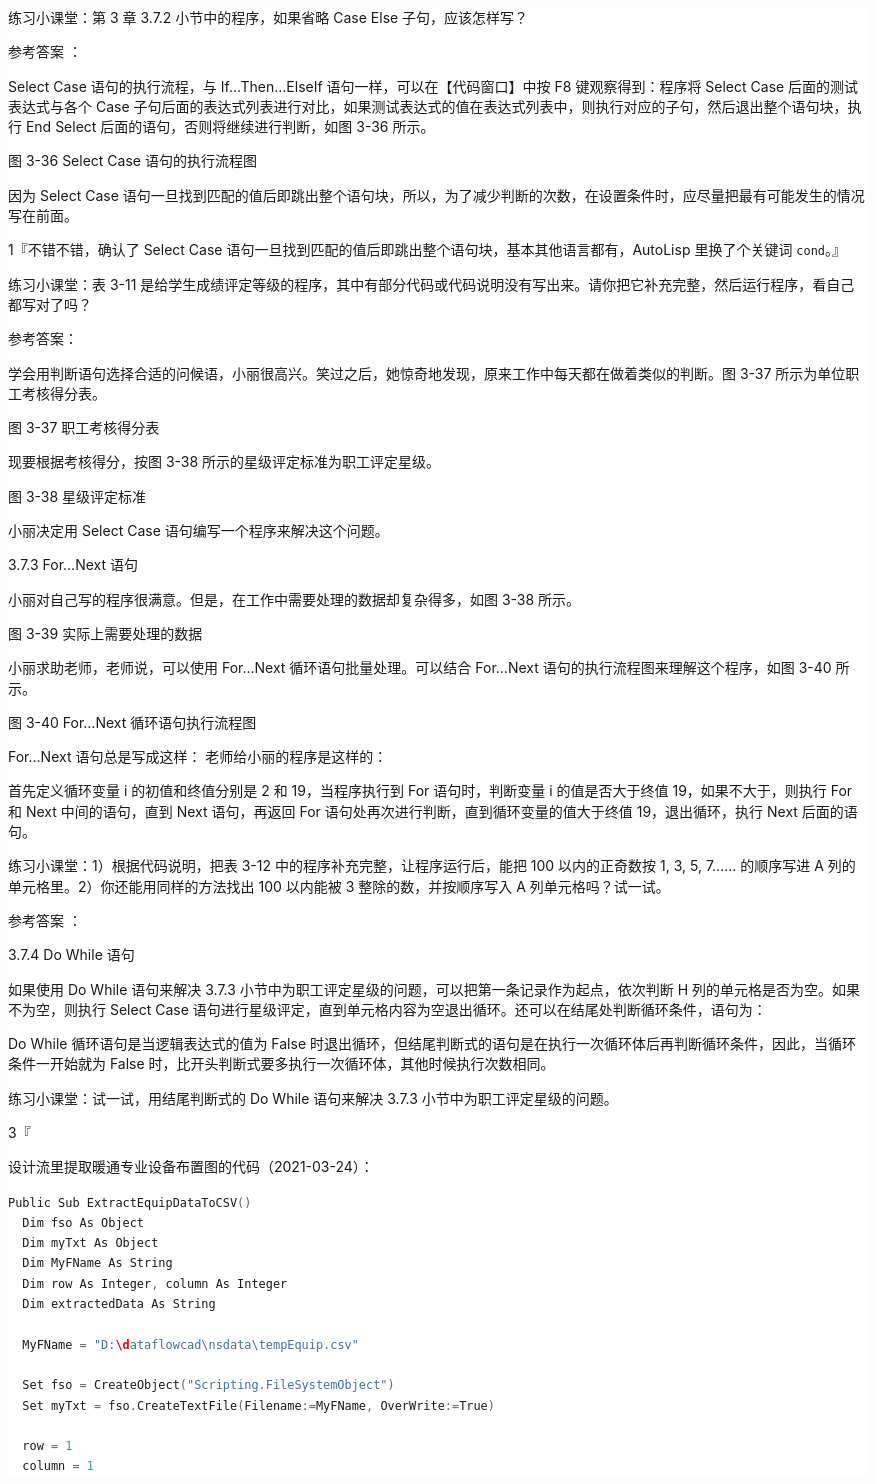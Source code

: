 练习小课堂：第 3 章 3.7.2 小节中的程序，如果省略 Case Else 子句，应该怎样写？ 

参考答案 ：

Select Case 语句的执行流程，与 If…Then…ElseIf 语句一样，可以在【代码窗口】中按 F8 键观察得到：程序将 Select Case 后面的测试表达式与各个 Case 子句后面的表达式列表进行对比，如果测试表达式的值在表达式列表中，则执行对应的子句，然后退出整个语句块，执行 End Select 后面的语句，否则将继续进行判断，如图 3-36 所示。

图 3-36 Select Case 语句的执行流程图 

因为 Select Case 语句一旦找到匹配的值后即跳出整个语句块，所以，为了减少判断的次数，在设置条件时，应尽量把最有可能发生的情况写在前面。

1『不错不错，确认了 Select Case 语句一旦找到匹配的值后即跳出整个语句块，基本其他语言都有，AutoLisp 里换了个关键词 `cond`。』

练习小课堂：表 3-11 是给学生成绩评定等级的程序，其中有部分代码或代码说明没有写出来。请你把它补充完整，然后运行程序，看自己都写对了吗？ 

参考答案：

学会用判断语句选择合适的问候语，小丽很高兴。笑过之后，她惊奇地发现，原来工作中每天都在做着类似的判断。图 3-37 所示为单位职工考核得分表。

图 3-37 职工考核得分表 

现要根据考核得分，按图 3-38 所示的星级评定标准为职工评定星级。

图 3-38 星级评定标准 

小丽决定用 Select Case 语句编写一个程序来解决这个问题。

3.7.3 For…Next 语句 

小丽对自己写的程序很满意。但是，在工作中需要处理的数据却复杂得多，如图 3-38 所示。

图 3-39 实际上需要处理的数据 

小丽求助老师，老师说，可以使用 For…Next 循环语句批量处理。可以结合 For…Next 语句的执行流程图来理解这个程序，如图 3-40 所示。

图 3-40 For…Next 循环语句执行流程图 

For…Next 语句总是写成这样： 老师给小丽的程序是这样的：

首先定义循环变量 i 的初值和终值分别是 2 和 19，当程序执行到 For 语句时，判断变量 i 的值是否大于终值 19，如果不大于，则执行 For 和 Next 中间的语句，直到 Next 语句，再返回 For 语句处再次进行判断，直到循环变量的值大于终值 19，退出循环，执行 Next 后面的语句。

练习小课堂：1）根据代码说明，把表 3-12 中的程序补充完整，让程序运行后，能把 100 以内的正奇数按 1, 3, 5, 7…… 的顺序写进 A 列的单元格里。2）你还能用同样的方法找出 100 以内能被 3 整除的数，并按顺序写入 A 列单元格吗？试一试。

参考答案 ：

3.7.4 Do While 语句 

如果使用 Do While 语句来解决 3.7.3 小节中为职工评定星级的问题，可以把第一条记录作为起点，依次判断 H 列的单元格是否为空。如果不为空，则执行 Select Case 语句进行星级评定，直到单元格内容为空退出循环。还可以在结尾处判断循环条件，语句为：

Do While 循环语句是当逻辑表达式的值为 False 时退出循环，但结尾判断式的语句是在执行一次循环体后再判断循环条件，因此，当循环条件一开始就为 False 时，比开头判断式要多执行一次循环体，其他时候执行次数相同。

练习小课堂：试一试，用结尾判断式的 Do While 语句来解决 3.7.3 小节中为职工评定星级的问题。

3『

设计流里提取暖通专业设备布置图的代码（2021-03-24）：

```c
Public Sub ExtractEquipDataToCSV()
  Dim fso As Object
  Dim myTxt As Object
  Dim MyFName As String
  Dim row As Integer, column As Integer
  Dim extractedData As String
  
  MyFName = "D:\dataflowcad\nsdata\tempEquip.csv"
  
  Set fso = CreateObject("Scripting.FileSystemObject")
  Set myTxt = fso.CreateTextFile(Filename:=MyFName, OverWrite:=True)

  row = 1
  column = 1
```